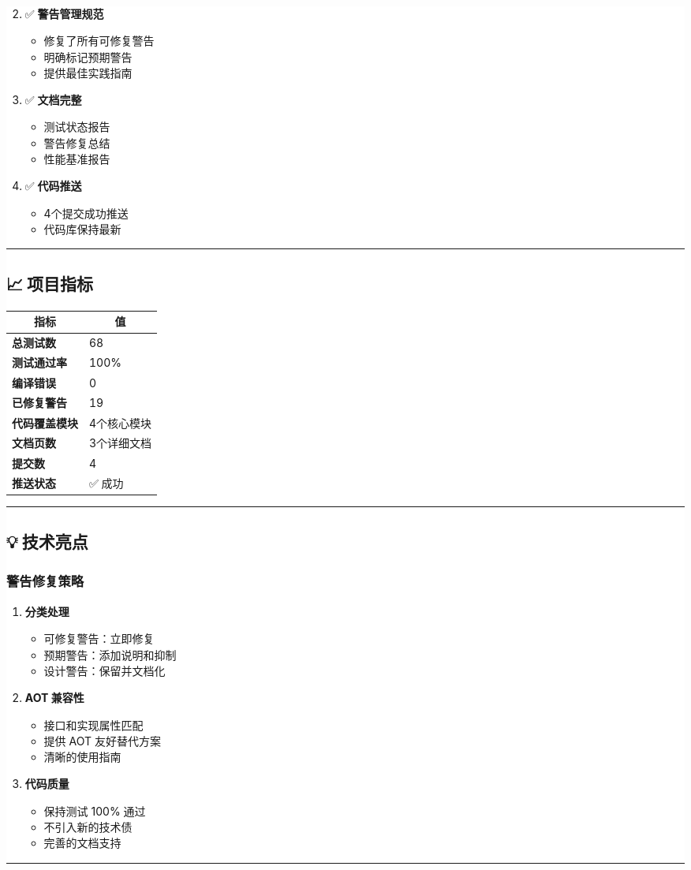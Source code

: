 2. ✅ **警告管理规范**
   - 修复了所有可修复警告
   - 明确标记预期警告
   - 提供最佳实践指南

3. ✅ **文档完整**
   - 测试状态报告
   - 警告修复总结
   - 性能基准报告

4. ✅ **代码推送**
   - 4个提交成功推送
   - 代码库保持最新

---

## 📈 项目指标

| 指标 | 值 |
|------|-----|
| **总测试数** | 68 |
| **测试通过率** | 100% |
| **编译错误** | 0 |
| **已修复警告** | 19 |
| **代码覆盖模块** | 4个核心模块 |
| **文档页数** | 3个详细文档 |
| **提交数** | 4 |
| **推送状态** | ✅ 成功 |

---

## 💡 技术亮点

### 警告修复策略

1. **分类处理**
   - 可修复警告：立即修复
   - 预期警告：添加说明和抑制
   - 设计警告：保留并文档化

2. **AOT 兼容性**
   - 接口和实现属性匹配
   - 提供 AOT 友好替代方案
   - 清晰的使用指南

3. **代码质量**
   - 保持测试 100% 通过
   - 不引入新的技术债
   - 完善的文档支持

---